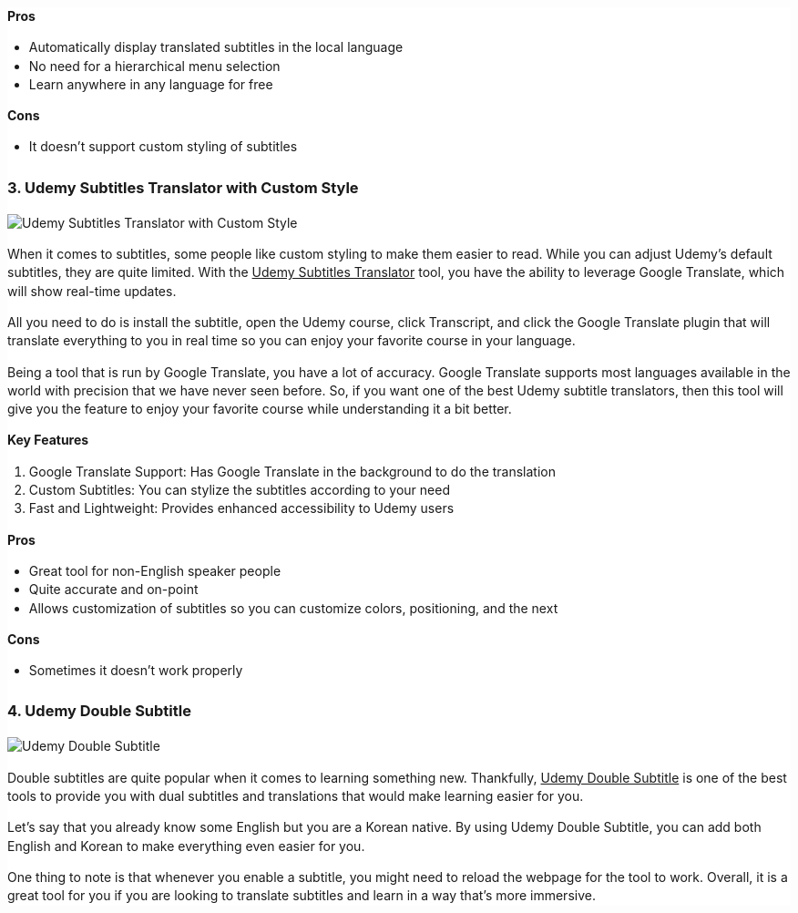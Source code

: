 **Pros**

- Automatically display translated subtitles in the local language
- No need for a hierarchical menu selection
- Learn anywhere in any language for free

**Cons**

- It doesn’t support custom styling of subtitles

### 3\. Udemy Subtitles Translator with Custom Style

![Udemy Subtitles Translator with Custom Style](https://images.wondershare.com/virbo/article/5-best-udemy-subtitle-translator-3.jpg)

When it comes to subtitles, some people like custom styling to make them easier to read. While you can adjust Udemy’s default subtitles, they are quite limited. With the [Udemy Subtitles Translator](https://chromewebstore.google.com/detail/udemy-subtitle-translator/boobfniiepghnbeplehgjjmjnfehmnba) tool, you have the ability to leverage Google Translate, which will show real-time updates.

All you need to do is install the subtitle, open the Udemy course, click Transcript, and click the Google Translate plugin that will translate everything to you in real time so you can enjoy your favorite course in your language.

Being a tool that is run by Google Translate, you have a lot of accuracy. Google Translate supports most languages available in the world with precision that we have never seen before. So, if you want one of the best Udemy subtitle translators, then this tool will give you the feature to enjoy your favorite course while understanding it a bit better.

**Key Features**

1. Google Translate Support: Has Google Translate in the background to do the translation
2. Custom Subtitles: You can stylize the subtitles according to your need
3. Fast and Lightweight: Provides enhanced accessibility to Udemy users

**Pros**

- Great tool for non-English speaker people
- Quite accurate and on-point
- Allows customization of subtitles so you can customize colors, positioning, and the next

**Cons**

- Sometimes it doesn’t work properly

### 4\. Udemy Double Subtitle

![Udemy Double Subtitle](https://images.wondershare.com/virbo/article/5-best-udemy-subtitle-translator-4.jpg)

Double subtitles are quite popular when it comes to learning something new. Thankfully, [Udemy Double Subtitle](https://chromewebstore.google.com/detail/udemy-double-subtitle/hicpdhddknifpgembdnboojbnpmahfnj) is one of the best tools to provide you with dual subtitles and translations that would make learning easier for you.

Let’s say that you already know some English but you are a Korean native. By using Udemy Double Subtitle, you can add both English and Korean to make everything even easier for you.

One thing to note is that whenever you enable a subtitle, you might need to reload the webpage for the tool to work. Overall, it is a great tool for you if you are looking to translate subtitles and learn in a way that’s more immersive.
